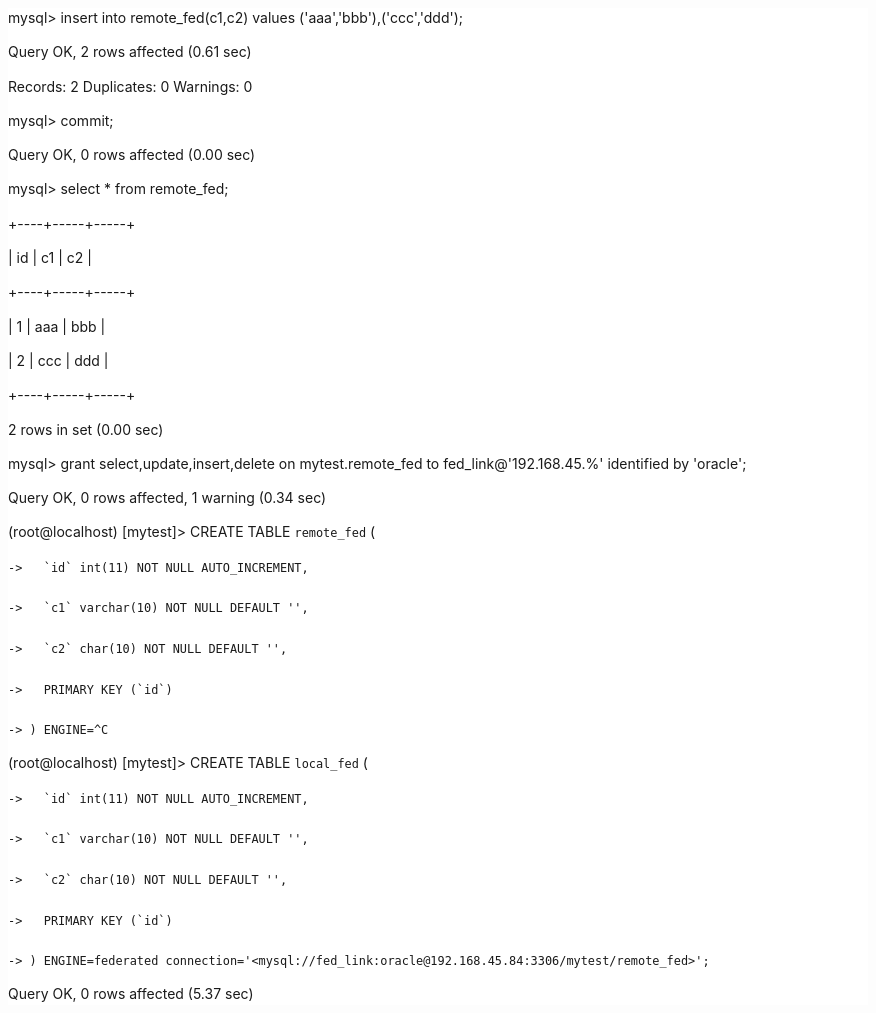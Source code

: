   

mysql> insert into remote_fed(c1,c2) values ('aaa','bbb'),('ccc','ddd');

Query OK, 2 rows affected (0.61 sec)

Records: 2  Duplicates: 0  Warnings: 0

  

mysql> commit;

Query OK, 0 rows affected (0.00 sec)

  

mysql> select * from remote_fed;

+----+-----+-----+

| id | c1  | c2  |

+----+-----+-----+

|  1 | aaa | bbb |

|  2 | ccc | ddd |

+----+-----+-----+

2 rows in set (0.00 sec)

  

mysql> grant select,update,insert,delete on mytest.remote_fed to
fed_link@'192.168.45.%' identified by 'oracle';

Query OK, 0 rows affected, 1 warning (0.34 sec)

  

(root@localhost) [mytest]> CREATE TABLE `remote_fed` (

    ->   `id` int(11) NOT NULL AUTO_INCREMENT,

    ->   `c1` varchar(10) NOT NULL DEFAULT '',

    ->   `c2` char(10) NOT NULL DEFAULT '',

    ->   PRIMARY KEY (`id`)

    -> ) ENGINE=^C

(root@localhost) [mytest]> CREATE TABLE `local_fed` (

    ->   `id` int(11) NOT NULL AUTO_INCREMENT,

    ->   `c1` varchar(10) NOT NULL DEFAULT '',

    ->   `c2` char(10) NOT NULL DEFAULT '',

    ->   PRIMARY KEY (`id`)

    -> ) ENGINE=federated connection='<mysql://fed_link:oracle@192.168.45.84:3306/mytest/remote_fed>';

Query OK, 0 rows affected (5.37 sec)


  [warehouse]: 10
[connection]: 10